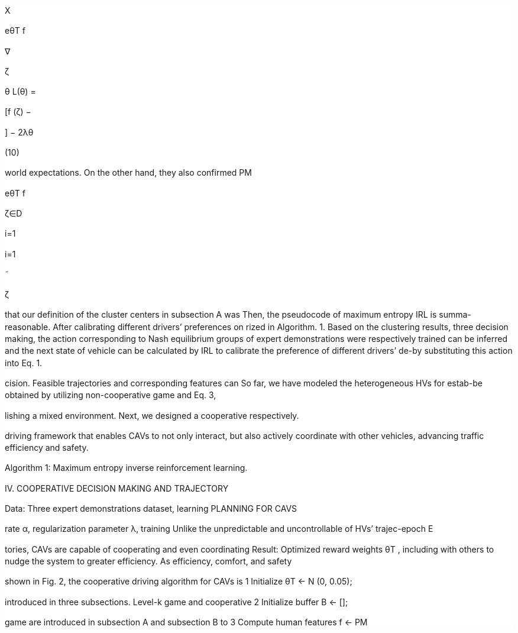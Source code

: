 X

eθT f

∇

ζ

θ L\(θ\) =

\[f \(ζ\) −

\] − 2λθ

\(10\)

world expectations. On the other hand, they also confirmed PM

eθT f

ζ∈D

i=1

i=1

˜

ζ

that our definition of the cluster centers in subsection A was Then, the pseudocode of maximum entropy IRL is summa-reasonable. After calibrating different drivers’ preferences on rized in Algorithm. 1. Based on the clustering results, three decision making, the action corresponding to Nash equilibrium groups of expert demonstrations were respectively trained can be inferred and the next state of vehicle can be calculated by IRL to calibrate the preference of different drivers’ de-by substituting this action into Eq. 1. 

cision. Feasible trajectories and corresponding features can So far, we have modeled the heterogeneous HVs for estab-be obtained by utilizing non-cooperative game and Eq. 3, 

lishing a mixed environment. Next, we designed a cooperative respectively. 

driving framework that enables CAVs to not only interact, but also actively coordinate with other vehicles, advancing traffic efficiency and safety. 

Algorithm 1: Maximum entropy inverse reinforcement learning. 

IV. COOPERATIVE DECISION MAKING AND TRAJECTORY

Data: Three expert demonstrations dataset, learning PLANNING FOR CAVS

rate α, regularization parameter λ, training Unlike the unpredictable and uncontrollable of HVs’ trajec-epoch E

tories, CAVs are capable of cooperating and even coordinating Result: Optimized reward weights θT , including with others to nudge the system to greater efficiency. As efficiency, comfort, and safety

shown in Fig. 2, the cooperative driving algorithm for CAVs is 1 Initialize θT ← N \(0, 0.05\); 

introduced in three subsections. Level-k game and cooperative 2 Initialize buffer B ← \[\]; 

game are introduced in subsection A and subsection B to 3 Compute human features f ← PM
